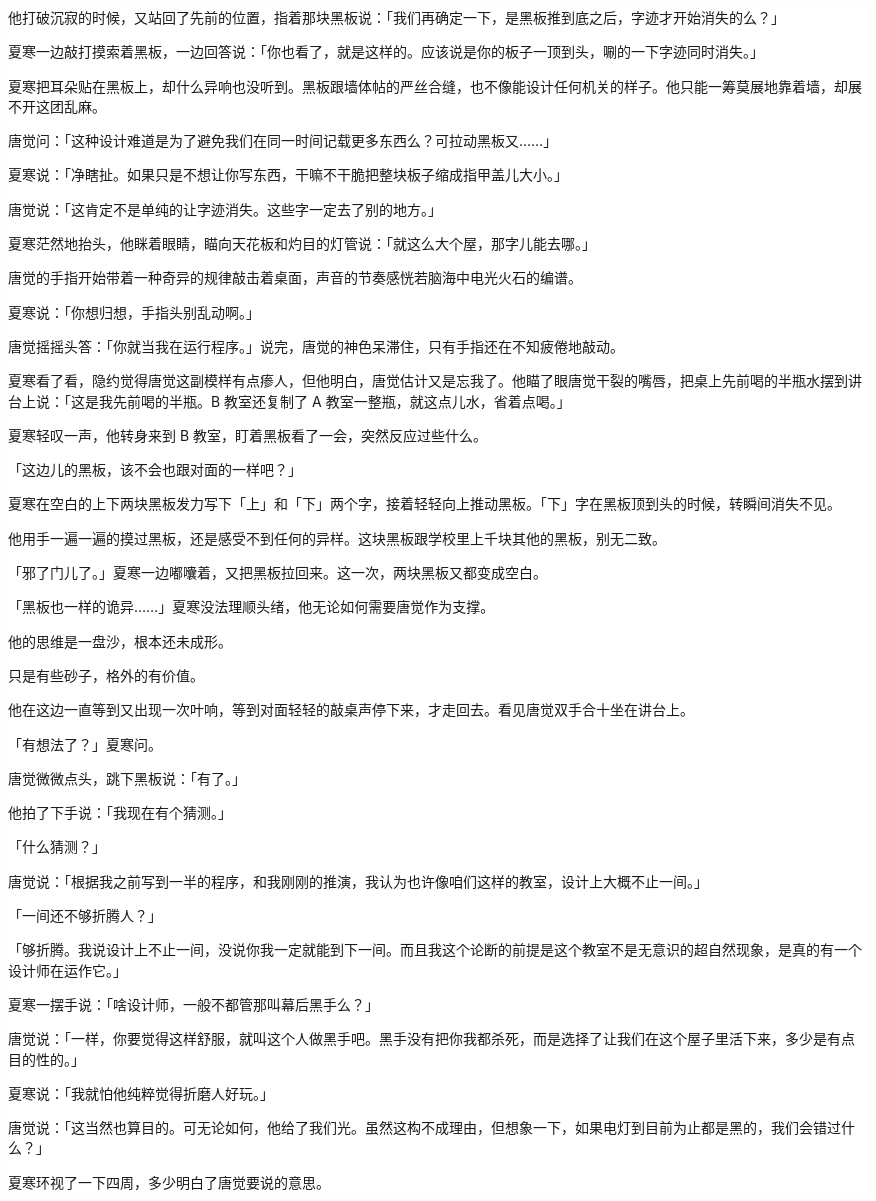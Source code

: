 他打破沉寂的时候，又站回了先前的位置，指着那块黑板说：「我们再确定一下，是黑板推到底之后，字迹才开始消失的么？」

夏寒一边敲打摸索着黑板，一边回答说：「你也看了，就是这样的。应该说是你的板子一顶到头，唰的一下字迹同时消失。」

夏寒把耳朵贴在黑板上，却什么异响也没听到。黑板跟墙体帖的严丝合缝，也不像能设计任何机关的样子。他只能一筹莫展地靠着墙，却展不开这团乱麻。

唐觉问：「这种设计难道是为了避免我们在同一时间记载更多东西么？可拉动黑板又……」

夏寒说：「净瞎扯。如果只是不想让你写东西，干嘛不干脆把整块板子缩成指甲盖儿大小。」

唐觉说：「这肯定不是单纯的让字迹消失。这些字一定去了别的地方。」

夏寒茫然地抬头，他眯着眼睛，瞄向天花板和灼目的灯管说：「就这么大个屋，那字儿能去哪。」

唐觉的手指开始带着一种奇异的规律敲击着桌面，声音的节奏感恍若脑海中电光火石的编谱。

夏寒说：「你想归想，手指头别乱动啊。」

唐觉摇摇头答：「你就当我在运行程序。」说完，唐觉的神色呆滞住，只有手指还在不知疲倦地敲动。

夏寒看了看，隐约觉得唐觉这副模样有点瘆人，但他明白，唐觉估计又是忘我了。他瞄了眼唐觉干裂的嘴唇，把桌上先前喝的半瓶水摆到讲台上说：「这是我先前喝的半瓶。B 教室还复制了 A 教室一整瓶，就这点儿水，省着点喝。」

夏寒轻叹一声，他转身来到 B 教室，盯着黑板看了一会，突然反应过些什么。

「这边儿的黑板，该不会也跟对面的一样吧？」

夏寒在空白的上下两块黑板发力写下「上」和「下」两个字，接着轻轻向上推动黑板。「下」字在黑板顶到头的时候，转瞬间消失不见。

他用手一遍一遍的摸过黑板，还是感受不到任何的异样。这块黑板跟学校里上千块其他的黑板，别无二致。

「邪了门儿了。」夏寒一边嘟囔着，又把黑板拉回来。这一次，两块黑板又都变成空白。

「黑板也一样的诡异……」夏寒没法理顺头绪，他无论如何需要唐觉作为支撑。

他的思维是一盘沙，根本还未成形。

只是有些砂子，格外的有价值。

他在这边一直等到又出现一次叶响，等到对面轻轻的敲桌声停下来，才走回去。看见唐觉双手合十坐在讲台上。

「有想法了？」夏寒问。

唐觉微微点头，跳下黑板说：「有了。」

他拍了下手说：「我现在有个猜测。」

「什么猜测？」

唐觉说：「根据我之前写到一半的程序，和我刚刚的推演，我认为也许像咱们这样的教室，设计上大概不止一间。」

「一间还不够折腾人？」

「够折腾。我说设计上不止一间，没说你我一定就能到下一间。而且我这个论断的前提是这个教室不是无意识的超自然现象，是真的有一个设计师在运作它。」

夏寒一摆手说：「啥设计师，一般不都管那叫幕后黑手么？」

唐觉说：「一样，你要觉得这样舒服，就叫这个人做黑手吧。黑手没有把你我都杀死，而是选择了让我们在这个屋子里活下来，多少是有点目的性的。」

夏寒说：「我就怕他纯粹觉得折磨人好玩。」

唐觉说：「这当然也算目的。可无论如何，他给了我们光。虽然这构不成理由，但想象一下，如果电灯到目前为止都是黑的，我们会错过什么？」

夏寒环视了一下四周，多少明白了唐觉要说的意思。
